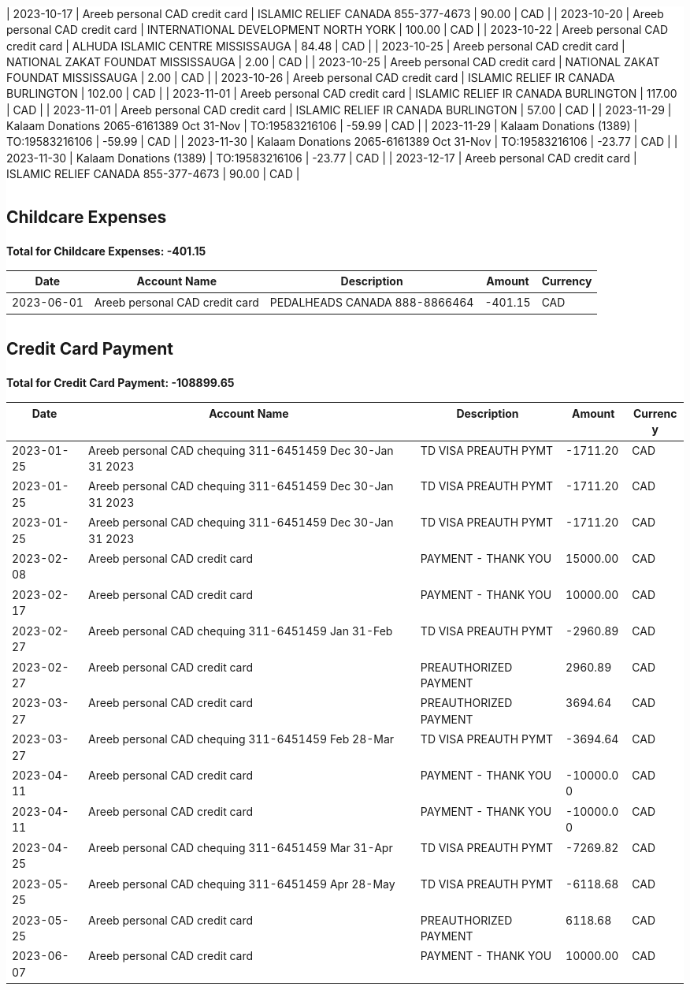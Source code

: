 | 2023-10-17 | Areeb personal CAD credit card | ISLAMIC RELIEF CANADA 855-377-4673 | 90.00 | CAD |
| 2023-10-20 | Areeb personal CAD credit card | INTERNATIONAL DEVELOPMENT NORTH YORK | 100.00 | CAD |
| 2023-10-22 | Areeb personal CAD credit card | ALHUDA ISLAMIC CENTRE MISSISSAUGA | 84.48 | CAD |
| 2023-10-25 | Areeb personal CAD credit card | NATIONAL ZAKAT FOUNDAT MISSISSAUGA | 2.00 | CAD |
| 2023-10-25 | Areeb personal CAD credit card | NATIONAL ZAKAT FOUNDAT MISSISSAUGA | 2.00 | CAD |
| 2023-10-26 | Areeb personal CAD credit card | ISLAMIC RELIEF IR CANADA BURLINGTON | 102.00 | CAD |
| 2023-11-01 | Areeb personal CAD credit card | ISLAMIC RELIEF IR CANADA BURLINGTON | 117.00 | CAD |
| 2023-11-01 | Areeb personal CAD credit card | ISLAMIC RELIEF IR CANADA BURLINGTON | 57.00 | CAD |
| 2023-11-29 | Kalaam Donations 2065-6161389 Oct 31-Nov | TO:19583216106 | -59.99 | CAD |
| 2023-11-29 | Kalaam Donations (1389) | TO:19583216106 | -59.99 | CAD |
| 2023-11-30 | Kalaam Donations 2065-6161389 Oct 31-Nov | TO:19583216106 | -23.77 | CAD |
| 2023-11-30 | Kalaam Donations (1389) | TO:19583216106 | -23.77 | CAD |
| 2023-12-17 | Areeb personal CAD credit card | ISLAMIC RELIEF CANADA 855-377-4673 | 90.00 | CAD |


## Childcare Expenses
**Total for Childcare Expenses: -401.15**

| Date | Account Name | Description | Amount | Currency |
|---|---|---|---|---|
| 2023-06-01 | Areeb personal CAD credit card | PEDALHEADS CANADA 888-8866464 | -401.15 | CAD |


## Credit Card Payment
**Total for Credit Card Payment: -108899.65**

| Date | Account Name | Description | Amount | Currency |
|---|---|---|---|---|
| 2023-01-25 | Areeb personal CAD chequing 311-6451459 Dec 30-Jan 31 2023 | TD VISA PREAUTH PYMT | -1711.20 | CAD |
| 2023-01-25 | Areeb personal CAD chequing 311-6451459 Dec 30-Jan 31 2023 | TD VISA PREAUTH PYMT | -1711.20 | CAD |
| 2023-01-25 | Areeb personal CAD chequing 311-6451459 Dec 30-Jan 31 2023 | TD VISA PREAUTH PYMT | -1711.20 | CAD |
| 2023-02-08 | Areeb personal CAD credit card | PAYMENT - THANK YOU | 15000.00 | CAD |
| 2023-02-17 | Areeb personal CAD credit card | PAYMENT - THANK YOU | 10000.00 | CAD |
| 2023-02-27 | Areeb personal CAD chequing 311-6451459 Jan 31-Feb | TD VISA PREAUTH PYMT | -2960.89 | CAD |
| 2023-02-27 | Areeb personal CAD credit card | PREAUTHORIZED PAYMENT | 2960.89 | CAD |
| 2023-03-27 | Areeb personal CAD credit card | PREAUTHORIZED PAYMENT | 3694.64 | CAD |
| 2023-03-27 | Areeb personal CAD chequing 311-6451459 Feb 28-Mar | TD VISA PREAUTH PYMT | -3694.64 | CAD |
| 2023-04-11 | Areeb personal CAD credit card | PAYMENT - THANK YOU | -10000.00 | CAD |
| 2023-04-11 | Areeb personal CAD credit card | PAYMENT - THANK YOU | -10000.00 | CAD |
| 2023-04-25 | Areeb personal CAD chequing 311-6451459 Mar 31-Apr | TD VISA PREAUTH PYMT | -7269.82 | CAD |
| 2023-05-25 | Areeb personal CAD chequing 311-6451459 Apr 28-May | TD VISA PREAUTH PYMT | -6118.68 | CAD |
| 2023-05-25 | Areeb personal CAD credit card | PREAUTHORIZED PAYMENT | 6118.68 | CAD |
| 2023-06-07 | Areeb personal CAD credit card | PAYMENT - THANK YOU | 10000.00 | CAD |